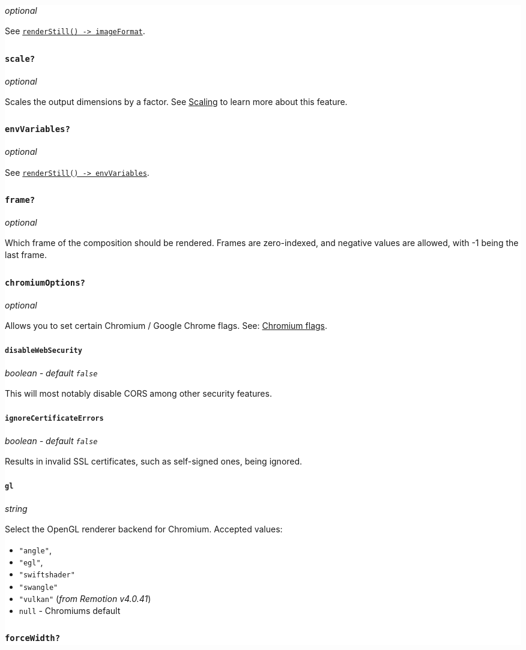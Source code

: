 _optional_

See [`renderStill() -> imageFormat`](/docs/renderer/render-still#imageformat).

### `scale?`

_optional_

Scales the output dimensions by a factor. See [Scaling](/docs/scaling) to learn more about this feature.

### `envVariables?`

_optional_

See [`renderStill() -> envVariables`](/docs/renderer/render-still#envvariables).

### `frame?`

_optional_

Which frame of the composition should be rendered. Frames are zero-indexed, and negative values are allowed, with -1 being the last frame.

### `chromiumOptions?`

_optional_

Allows you to set certain Chromium / Google Chrome flags. See: [Chromium flags](/docs/chromium-flags).

#### `disableWebSecurity`

_boolean - default `false`_

This will most notably disable CORS among other security features.

#### `ignoreCertificateErrors`

_boolean - default `false`_

Results in invalid SSL certificates, such as self-signed ones, being ignored.

#### `gl`

_string_

Select the OpenGL renderer backend for Chromium.
Accepted values:

- `"angle"`,
- `"egl"`,
- `"swiftshader"`
- `"swangle"`
- `"vulkan"` (_from Remotion v4.0.41_)
- `null` - Chromiums default

### `forceWidth?`
